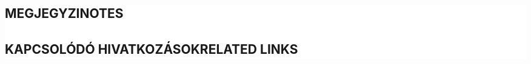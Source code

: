 ## <span data-ttu-id="8f65f-141">MEGJEGYZI</span><span class="sxs-lookup"><span data-stu-id="8f65f-141">NOTES</span></span>

## <span data-ttu-id="8f65f-142">KAPCSOLÓDÓ HIVATKOZÁSOK</span><span class="sxs-lookup"><span data-stu-id="8f65f-142">RELATED LINKS</span></span>
